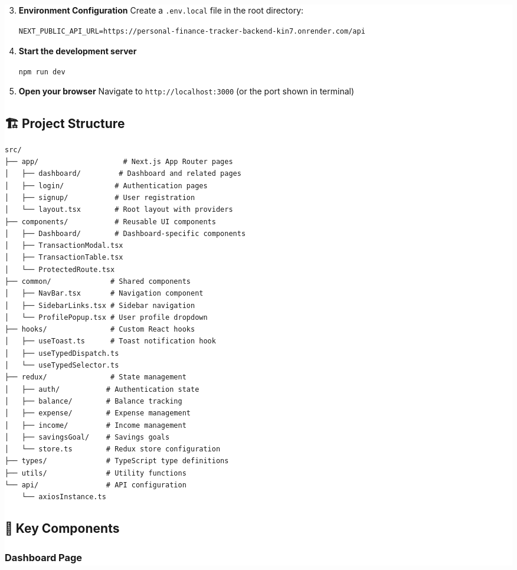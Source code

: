 3. **Environment Configuration**
   Create a `.env.local` file in the root directory:

   ```env
   NEXT_PUBLIC_API_URL=https://personal-finance-tracker-backend-kin7.onrender.com/api
   ```

4. **Start the development server**

   ```bash
   npm run dev
   ```

5. **Open your browser**
   Navigate to `http://localhost:3000` (or the port shown in terminal)

## 🏗️ Project Structure

```
src/
├── app/                    # Next.js App Router pages
│   ├── dashboard/         # Dashboard and related pages
│   ├── login/            # Authentication pages
│   ├── signup/           # User registration
│   └── layout.tsx        # Root layout with providers
├── components/           # Reusable UI components
│   ├── Dashboard/        # Dashboard-specific components
│   ├── TransactionModal.tsx
│   ├── TransactionTable.tsx
│   └── ProtectedRoute.tsx
├── common/              # Shared components
│   ├── NavBar.tsx       # Navigation component
│   ├── SidebarLinks.tsx # Sidebar navigation
│   └── ProfilePopup.tsx # User profile dropdown
├── hooks/               # Custom React hooks
│   ├── useToast.ts      # Toast notification hook
│   ├── useTypedDispatch.ts
│   └── useTypedSelector.ts
├── redux/               # State management
│   ├── auth/           # Authentication state
│   ├── balance/        # Balance tracking
│   ├── expense/        # Expense management
│   ├── income/         # Income management
│   ├── savingsGoal/    # Savings goals
│   └── store.ts        # Redux store configuration
├── types/              # TypeScript type definitions
├── utils/              # Utility functions
└── api/                # API configuration
    └── axiosInstance.ts
```

## 🎨 Key Components

### **Dashboard Page**
